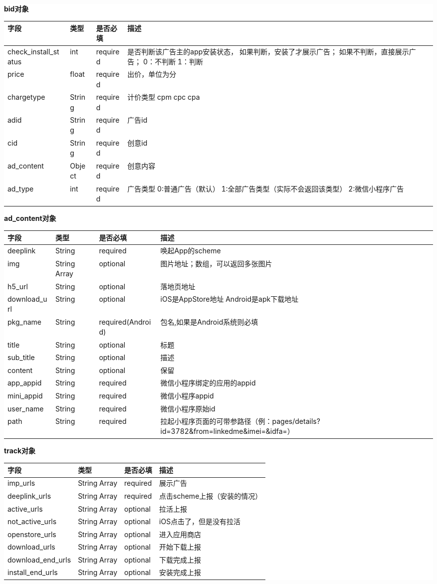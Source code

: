 **bid对象**

| 字段 | 类型 | 是否必填 | 描述 |
| :--- | :--- | :--- | :--- |
| check\_install\_status | int | required | 是否判断该广告主的app安装状态， 如果判断，安装了才展示广告； 如果不判断，直接展示广告； 0：不判断 1：判断 |
| price | float | required | 出价，单位为分 |
| chargetype | String | required | 计价类型 cpm cpc cpa |
| adid | String | required | 广告id |
| cid | String | required | 创意id |
| ad\_content | Object | required | 创意内容 |
| ad\_type | int | required | 广告类型 0:普通广告（默认） 1:全部广告类型（实际不会返回该类型） 2:微信小程序广告 |

**ad\_content对象**

| 字段 | 类型 | 是否必填 | 描述 |
| :--- | :--- | :--- | :--- |
| deeplink | String | required | 唤起App的scheme |
| img | String Array | optional | 图片地址；数组，可以返回多张图片 |
| h5\_url | String | optional | 落地页地址 |
| download\_url | String | optional | iOS是AppStore地址 Android是apk下载地址 |
| pkg\_name | String | required\(Android\) | 包名,如果是Android系统则必填 |
| title | String | optional | 标题 |
| sub\_title | String | optional | 描述 |
| content | String | optional | 保留 |
| app\_appid | String | required | 微信小程序绑定的应用的appid |
| mini\_appid | String | required | 微信小程序appid |
| user\_name | String | required | 微信小程序原始id |
| path | String | required | 拉起小程序页面的可带参路径（例：pages/details?id=3782&from=linkedme&imei=&idfa=） |

**track对象**

| 字段 | 类型 | 是否必填 | 描述 |
| :--- | :--- | :--- | :--- |
| imp\_urls | String Array | required | 展示广告 |
| deeplink\_urls | String Array | required | 点击scheme上报（安装的情况） |
| active\_urls | String Array | optional | 拉活上报 |
| not\_active\_urls | String Array | optional | iOS点击了，但是没有拉活 |
| openstore\_urls | String Array | optional | 进入应用商店 |
| download\_urls | String Array | optional | 开始下载上报 |
| download\_end\_urls | String Array | optional | 下载完成上报 |
| install\_end\_urls | String Array | optional | 安装完成上报 |
